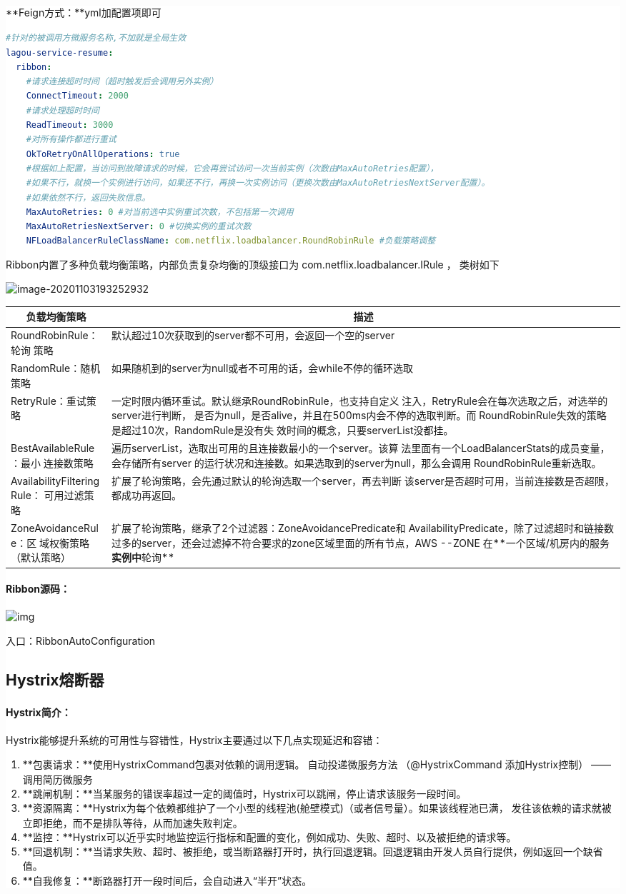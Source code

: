 **Feign方式：**yml加配置项即可

```yml
#针对的被调用方微服务名称,不加就是全局生效
lagou-service-resume:
  ribbon:
    #请求连接超时时间（超时触发后会调用另外实例）
    ConnectTimeout: 2000
    #请求处理超时时间
    ReadTimeout: 3000
    #对所有操作都进行重试
    OkToRetryOnAllOperations: true
    #根据如上配置，当访问到故障请求的时候，它会再尝试访问一次当前实例（次数由MaxAutoRetries配置），
    #如果不行，就换一个实例进行访问，如果还不行，再换一次实例访问（更换次数由MaxAutoRetriesNextServer配置）。
    #如果依然不行，返回失败信息。
    MaxAutoRetries: 0 #对当前选中实例重试次数，不包括第一次调用
    MaxAutoRetriesNextServer: 0 #切换实例的重试次数
    NFLoadBalancerRuleClassName: com.netflix.loadbalancer.RoundRobinRule #负载策略调整
```

Ribbon内置了多种负载均衡策略，内部负责复杂均衡的顶级接口为 com.netflix.loadbalancer.IRule ， 类树如下

![image-20201103193252932](C:\Users\12031\AppData\Roaming\Typora\typora-user-images\image-20201103193252932.png)

| 负载均衡策略                                 | 描述                                                         |
| -------------------------------------------- | ------------------------------------------------------------ |
| RoundRobinRule：轮询 策略                    | 默认超过10次获取到的server都不可用，会返回⼀个空的server     |
| RandomRule：随机策略                         | 如果随机到的server为null或者不可用的话，会while不停的循环选取 |
| RetryRule：重试策略                          | ⼀定时限内循环重试。默认继承RoundRobinRule，也⽀持⾃定义 注⼊，RetryRule会在每次选取之后，对选举的server进⾏判断， 是否为null，是否alive，并且在500ms内会不停的选取判断。⽽ RoundRobinRule失效的策略是超过10次，RandomRule是没有失 效时间的概念，只要serverList没都挂。 |
| BestAvailableRule：最小 连接数策略           | 遍历serverList，选取出可用的且连接数最⼩的⼀个server。该算 法⾥⾯有⼀个LoadBalancerStats的成员变量，会存储所有server 的运⾏状况和连接数。如果选取到的server为null，那么会调用 RoundRobinRule重新选取。 |
| AvailabilityFilteringRule： 可用过滤策略     | 扩展了轮询策略，会先通过默认的轮询选取⼀个server，再去判断 该server是否超时可用，当前连接数是否超限，都成功再返回。 |
| ZoneAvoidanceRule：区 域权衡策略（默认策略） | 扩展了轮询策略，继承了2个过滤器：ZoneAvoidancePredicate和 AvailabilityPredicate，除了过滤超时和链接数过多的server，还会过滤掉不符合要求的zone区域里面的所有节点，AWS --ZONE 在**⼀个区域/机房内的服务**实例中**轮询** |

#### Ribbon源码：

![img](https://img-blog.csdn.net/20180516184729361)

入口：RibbonAutoConfiguration

## Hystrix熔断器

#### Hystrix简介：

Hystrix能够提升系统的可用性与容错性，Hystrix主要通过以下几点实现延迟和容错：

1. **包裹请求：**使用HystrixCommand包裹对依赖的调用逻辑。 自动投递微服务方法 （@HystrixCommand 添加Hystrix控制） ——调用简历微服务 
2. **跳闸机制：**当某服务的错误率超过⼀定的阈值时，Hystrix可以跳闸，停止请求该服务⼀段时间。 
3. **资源隔离：**Hystrix为每个依赖都维护了⼀个小型的线程池(舱壁模式)（或者信号量）。如果该线程池已满， 发往该依赖的请求就被立即拒绝，而不是排队等待，从而加速失败判定。 
4. **监控：**Hystrix可以近乎实时地监控运行指标和配置的变化，例如成功、失败、超时、以及被拒绝的请求等。
5.  **回退机制：**当请求失败、超时、被拒绝，或当断路器打开时，执行回退逻辑。回退逻辑由开发⼈员自行提供，例如返回⼀个缺省值。
6. **自我修复：**断路器打开⼀段时间后，会自动进入“半开”状态。
